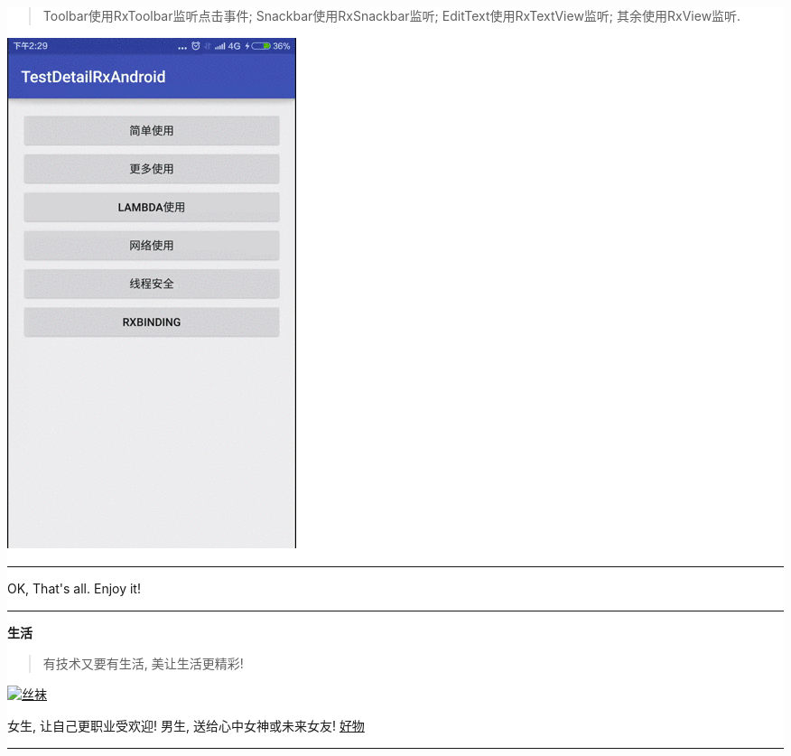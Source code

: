 ```rxjava
```

> Toolbar使用RxToolbar监听点击事件; Snackbar使用RxSnackbar监听;
> EditText使用RxTextView监听; 其余使用RxView监听.

![动画](160320-rxjava-first/rxjava-anim.gif)

---

OK, That's all. Enjoy it!

---

**生活**

> 有技术又要有生活, 美让生活更精彩!

[![丝袜](http://7xrsre.com1.z0.glb.clouddn.com/spike-ad-girl-socks-8.jpg)](http://s.click.taobao.com/t?e=m%3D2%26s%3DkuMRvLgFfW4cQipKwQzePOeEDrYVVa64K7Vc7tFgwiHjf2vlNIV67l7Rhd61ZfyxUQTSx8a5hQd1lK%2FY7wPaoHeQQxhDmA6IAe67oaxDEWp4DvOxtwmul3VDMpR1XpI6%2BC4BVs0yhNE9WzFfQPcoCcYMXU3NNCg%2F&pvid=12_117.73.144.43_332_1458433143248)

女生, 让自己更职业受欢迎! 男生, 送给心中女神或未来女友! [好物](http://s.click.taobao.com/t?e=m%3D2%26s%3DkuMRvLgFfW4cQipKwQzePOeEDrYVVa64K7Vc7tFgwiHjf2vlNIV67l7Rhd61ZfyxUQTSx8a5hQd1lK%2FY7wPaoHeQQxhDmA6IAe67oaxDEWp4DvOxtwmul3VDMpR1XpI6%2BC4BVs0yhNE9WzFfQPcoCcYMXU3NNCg%2F&pvid=12_117.73.144.43_332_1458433143248)

---